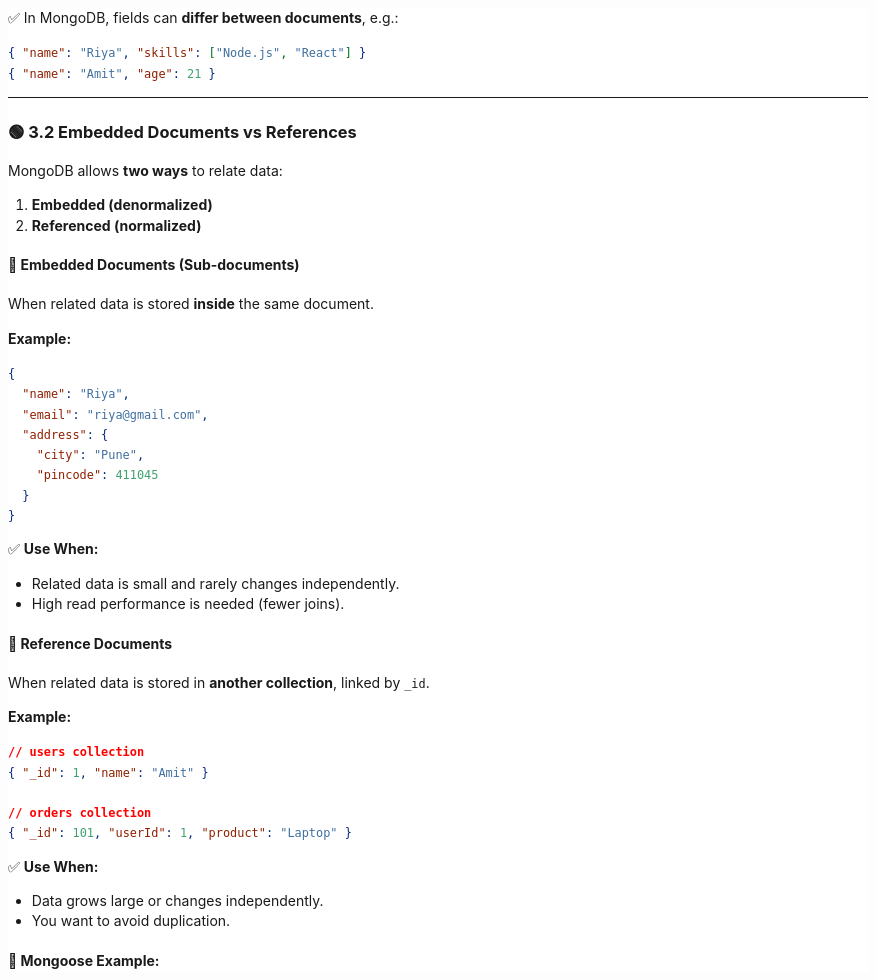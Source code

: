 ✅ In MongoDB, fields can **differ between documents**, e.g.:

```json
{ "name": "Riya", "skills": ["Node.js", "React"] }
{ "name": "Amit", "age": 21 }
```

---

### 🟢 3.2 Embedded Documents vs References

MongoDB allows **two ways** to relate data:

1. **Embedded (denormalized)**
2. **Referenced (normalized)**

#### 📘 Embedded Documents (Sub-documents)

When related data is stored **inside** the same document.

**Example:**

```json
{
  "name": "Riya",
  "email": "riya@gmail.com",
  "address": {
    "city": "Pune",
    "pincode": 411045
  }
}
```

✅ **Use When:**

* Related data is small and rarely changes independently.
* High read performance is needed (fewer joins).

#### 🧩 Reference Documents

When related data is stored in **another collection**, linked by `_id`.

**Example:**

```json
// users collection
{ "_id": 1, "name": "Amit" }

// orders collection
{ "_id": 101, "userId": 1, "product": "Laptop" }
```

✅ **Use When:**

* Data grows large or changes independently.
* You want to avoid duplication.

#### 🔄 Mongoose Example:
